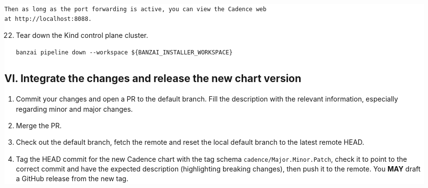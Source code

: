     Then as long as the port forwarding is active, you can view the Cadence web
    at http://localhost:8088.

22. Tear down the Kind control plane cluster.

    ```shell
    banzai pipeline down --workspace ${BANZAI_INSTALLER_WORKSPACE}
    ```

## VI. Integrate the changes and release the new chart version

1. Commit your changes and open a PR to the default branch. Fill the description
   with the relevant information, especially regarding minor and major changes.

2. Merge the PR.

3. Check out the default branch, fetch the remote and reset the local default
   branch to the latest remote HEAD.

4. Tag the HEAD commit for the new Cadence chart with the tag schema
   `cadence/Major.Minor.Patch`, check it to point to the correct commit and have
   the expected description (highlighting breaking changes), then push it to the
   remote. You **MAY** draft a GitHub release from the new tag.
